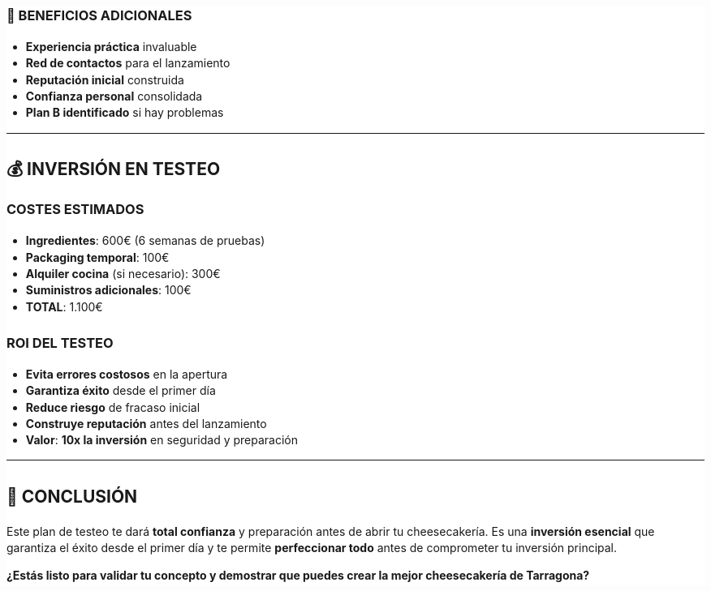 ### **💪 BENEFICIOS ADICIONALES**
- **Experiencia práctica** invaluable
- **Red de contactos** para el lanzamiento
- **Reputación inicial** construida
- **Confianza personal** consolidada
- **Plan B identificado** si hay problemas

---

## 💰 **INVERSIÓN EN TESTEO**

### **COSTES ESTIMADOS**
- **Ingredientes**: 600€ (6 semanas de pruebas)
- **Packaging temporal**: 100€
- **Alquiler cocina** (si necesario): 300€
- **Suministros adicionales**: 100€
- **TOTAL**: 1.100€

### **ROI DEL TESTEO**
- **Evita errores costosos** en la apertura
- **Garantiza éxito** desde el primer día
- **Reduce riesgo** de fracaso inicial
- **Construye reputación** antes del lanzamiento
- **Valor**: **10x la inversión** en seguridad y preparación

---

## 🏁 **CONCLUSIÓN**

Este plan de testeo te dará **total confianza** y preparación antes de abrir tu cheesecakería. Es una **inversión esencial** que garantiza el éxito desde el primer día y te permite **perfeccionar todo** antes de comprometer tu inversión principal.

**¿Estás listo para validar tu concepto y demostrar que puedes crear la mejor cheesecakería de Tarragona?**